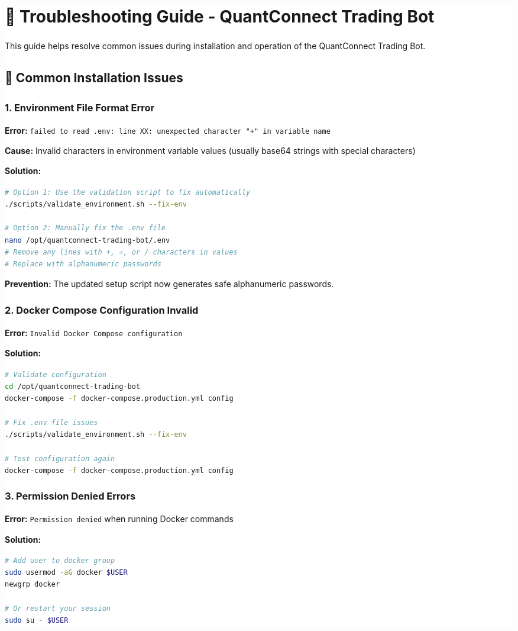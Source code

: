 # 🔧 Troubleshooting Guide - QuantConnect Trading Bot

This guide helps resolve common issues during installation and operation of the QuantConnect Trading Bot.

## 🚨 **Common Installation Issues**

### **1. Environment File Format Error**

**Error:** `failed to read .env: line XX: unexpected character "+" in variable name`

**Cause:** Invalid characters in environment variable values (usually base64 strings with special characters)

**Solution:**
```bash
# Option 1: Use the validation script to fix automatically
./scripts/validate_environment.sh --fix-env

# Option 2: Manually fix the .env file
nano /opt/quantconnect-trading-bot/.env
# Remove any lines with +, =, or / characters in values
# Replace with alphanumeric passwords
```

**Prevention:** The updated setup script now generates safe alphanumeric passwords.

### **2. Docker Compose Configuration Invalid**

**Error:** `Invalid Docker Compose configuration`

**Solution:**
```bash
# Validate configuration
cd /opt/quantconnect-trading-bot
docker-compose -f docker-compose.production.yml config

# Fix .env file issues
./scripts/validate_environment.sh --fix-env

# Test configuration again
docker-compose -f docker-compose.production.yml config
```

### **3. Permission Denied Errors**

**Error:** `Permission denied` when running Docker commands

**Solution:**
```bash
# Add user to docker group
sudo usermod -aG docker $USER
newgrp docker

# Or restart your session
sudo su - $USER
```
